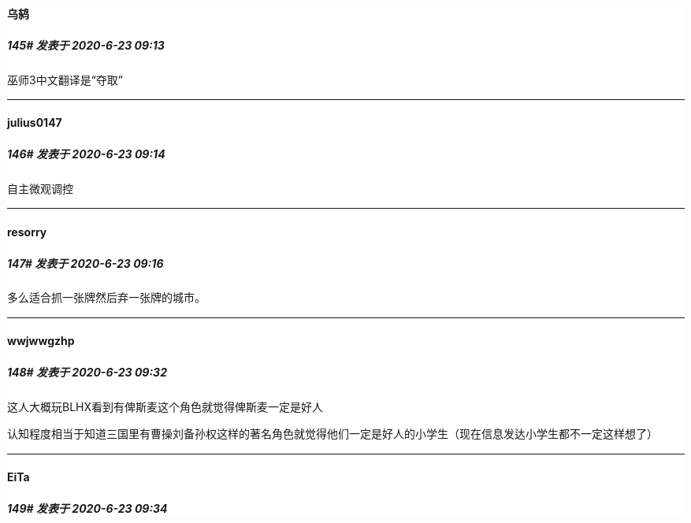 ####  乌鸫  
##### 145#       发表于 2020-6-23 09:13




巫师3中文翻译是“夺取”







*****

####  julius0147  
##### 146#       发表于 2020-6-23 09:14




自主微观调控







*****

####  resorry  
##### 147#       发表于 2020-6-23 09:16




多么适合抓一张牌然后弃一张牌的城市。







*****

####  wwjwwgzhp  
##### 148#       发表于 2020-6-23 09:32




这人大概玩BLHX看到有俾斯麦这个角色就觉得俾斯麦一定是好人

认知程度相当于知道三国里有曹操刘备孙权这样的著名角色就觉得他们一定是好人的小学生（现在信息发达小学生都不一定这样想了）







*****

####  EiTa  
##### 149#       发表于 2020-6-23 09:34

